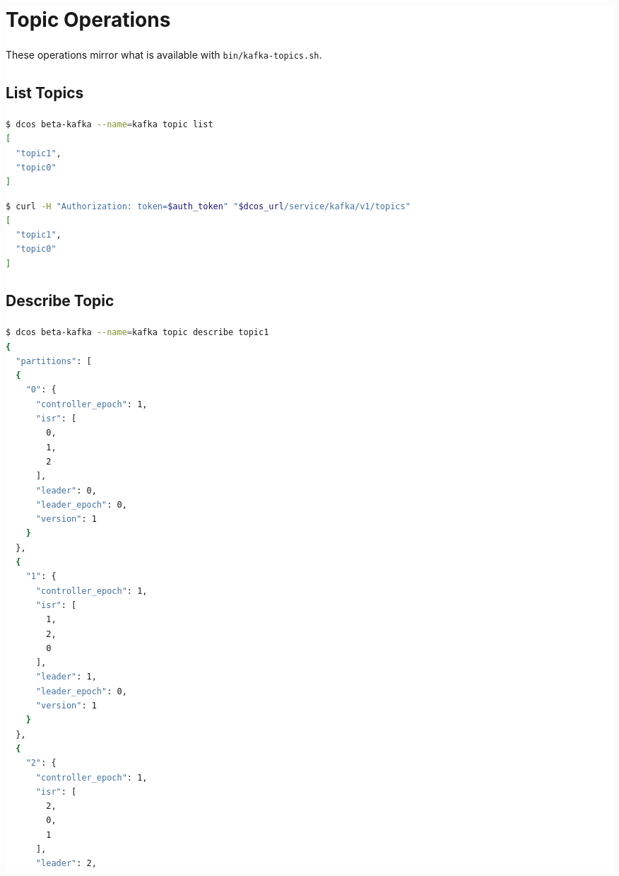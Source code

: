 # Topic Operations

These operations mirror what is available with `bin/kafka-topics.sh`.

## List Topics

```bash
$ dcos beta-kafka --name=kafka topic list
[
  "topic1",
  "topic0"
]
```

```bash
$ curl -H "Authorization: token=$auth_token" "$dcos_url/service/kafka/v1/topics"
[
  "topic1",
  "topic0"
]
```

## Describe Topic

```bash
$ dcos beta-kafka --name=kafka topic describe topic1
{
  "partitions": [
  {
    "0": {
      "controller_epoch": 1,
      "isr": [
        0,
        1,
        2
      ],
      "leader": 0,
      "leader_epoch": 0,
      "version": 1
    }
  },
  {
    "1": {
      "controller_epoch": 1,
      "isr": [
        1,
        2,
        0
      ],
      "leader": 1,
      "leader_epoch": 0,
      "version": 1
    }
  },
  {
    "2": {
      "controller_epoch": 1,
      "isr": [
        2,
        0,
        1
      ],
      "leader": 2,
```